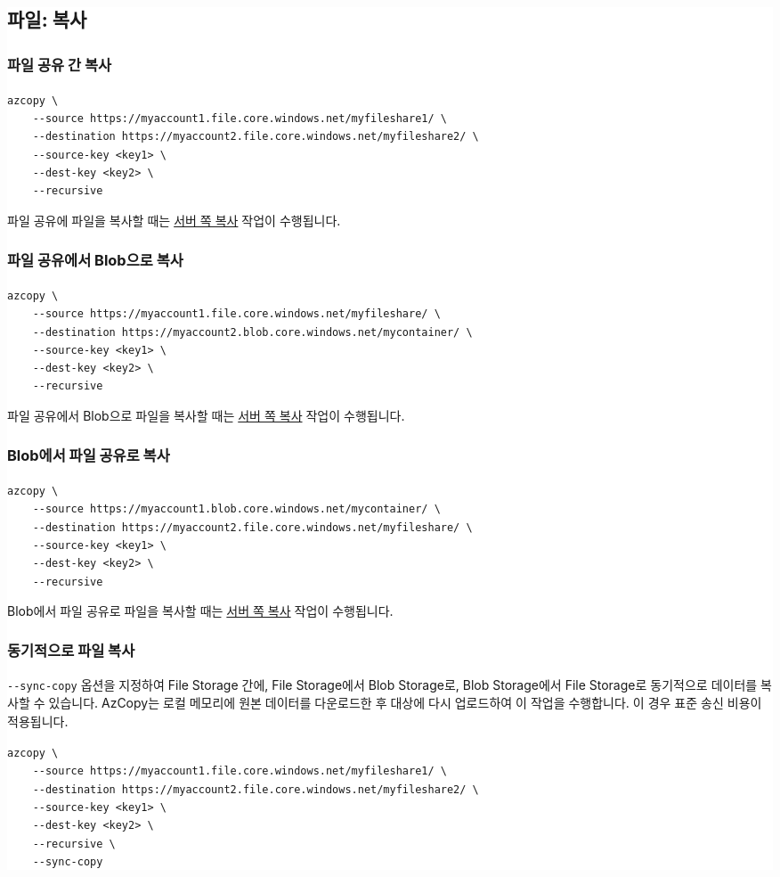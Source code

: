 ## <a name="file-copy"></a>파일: 복사
### <a name="copy-across-file-shares"></a>파일 공유 간 복사

```azcopy
azcopy \
    --source https://myaccount1.file.core.windows.net/myfileshare1/ \
    --destination https://myaccount2.file.core.windows.net/myfileshare2/ \
    --source-key <key1> \
    --dest-key <key2> \
    --recursive
```
파일 공유에 파일을 복사할 때는 [서버 쪽 복사](http://blogs.msdn.com/b/windowsazurestorage/archive/2012/06/12/introducing-asynchronous-cross-account-copy-blob.aspx) 작업이 수행됩니다.

### <a name="copy-from-file-share-to-blob"></a>파일 공유에서 Blob으로 복사

```azcopy
azcopy \ 
    --source https://myaccount1.file.core.windows.net/myfileshare/ \
    --destination https://myaccount2.blob.core.windows.net/mycontainer/ \
    --source-key <key1> \
    --dest-key <key2> \
    --recursive
```
파일 공유에서 Blob으로 파일을 복사할 때는 [서버 쪽 복사](http://blogs.msdn.com/b/windowsazurestorage/archive/2012/06/12/introducing-asynchronous-cross-account-copy-blob.aspx) 작업이 수행됩니다.

### <a name="copy-from-blob-to-file-share"></a>Blob에서 파일 공유로 복사

```azcopy
azcopy \
    --source https://myaccount1.blob.core.windows.net/mycontainer/ \
    --destination https://myaccount2.file.core.windows.net/myfileshare/ \
    --source-key <key1> \
    --dest-key <key2> \
    --recursive
```
Blob에서 파일 공유로 파일을 복사할 때는 [서버 쪽 복사](http://blogs.msdn.com/b/windowsazurestorage/archive/2012/06/12/introducing-asynchronous-cross-account-copy-blob.aspx) 작업이 수행됩니다.

### <a name="synchronously-copy-files"></a>동기적으로 파일 복사
`--sync-copy` 옵션을 지정하여 File Storage 간에, File Storage에서 Blob Storage로, Blob Storage에서 File Storage로 동기적으로 데이터를 복사할 수 있습니다. AzCopy는 로컬 메모리에 원본 데이터를 다운로드한 후 대상에 다시 업로드하여 이 작업을 수행합니다. 이 경우 표준 송신 비용이 적용됩니다.

```azcopy
azcopy \
    --source https://myaccount1.file.core.windows.net/myfileshare1/ \
    --destination https://myaccount2.file.core.windows.net/myfileshare2/ \
    --source-key <key1> \
    --dest-key <key2> \
    --recursive \
    --sync-copy
```
